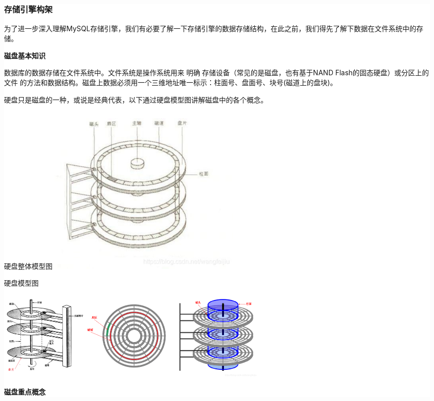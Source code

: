### 存储引擎构架

为了进一步深入理解MySQL存储引擎，我们有必要了解一下存储引擎的数据存储结构，在此之前，我们得先了解下数据在文件系统中的存储。

**磁盘基本知识**

数据库的数据存储在文件系统中。文件系统是操作系统用来 明确 存储设备（常见的是磁盘，也有基于NAND Flash的固态硬盘）或分区上的文件 的方法和数据结构。磁盘上数据必须用一个三维地址唯一标示：柱面号、盘面号、块号(磁道上的盘块)。

硬盘只是磁盘的一种，或说是经典代表，以下通过硬盘模型图讲解磁盘中的各个概念。

硬盘整体模型图
<img src="image/20210127094513512.jpg" alt="在这里插入图片描述" style="zoom: 80%;" />

硬盘模型图

<img src="image/20210127095609945.png" alt="在这里插入图片描述" style="zoom: 50%;" />

**磁盘重点概念**
